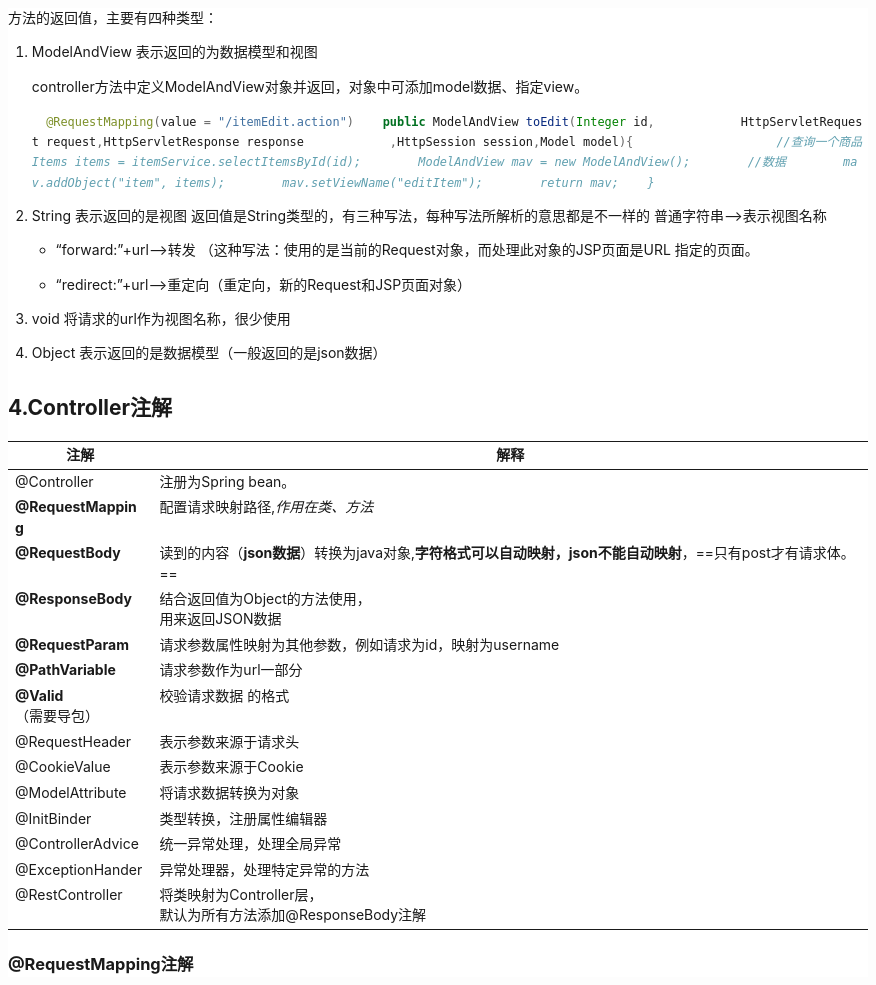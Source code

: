 方法的返回值，主要有四种类型：

1. ModelAndView 表示返回的为数据模型和视图

   controller方法中定义ModelAndView对象并返回，对象中可添加model数据、指定view。

   ```java
     @RequestMapping(value = "/itemEdit.action")    public ModelAndView toEdit(Integer id,            HttpServletRequest request,HttpServletResponse response            ,HttpSession session,Model model){                    //查询一个商品        Items items = itemService.selectItemsById(id);        ModelAndView mav = new ModelAndView();        //数据        mav.addObject("item", items);        mav.setViewName("editItem");        return mav;    }
   ```

2. String 表示返回的是视图
   返回值是String类型的，有三种写法，每种写法所解析的意思都是不一样的
   普通字符串——>表示视图名称

   - “forward:”+url——>转发 （这种写法：使用的是当前的Request对象，而处理此对象的JSP页面是URL 指定的页面。

   - “redirect:”+url——>重定向（重定向，新的Request和JSP页面对象）

3. void 将请求的url作为视图名称，很少使用

4. Object 表示返回的是数据模型（一般返回的是json数据）

##  4.Controller注解

| 注解                   | 解释                                                         |
| ---------------------- | ------------------------------------------------------------ |
| @Controller            | 注册为Spring bean。                                          |
| **@RequestMapping**    | 配置请求映射路径,*作用在类、方法*                            |
| **@RequestBody**       | 读到的内容（**json数据**）转换为java对象,**字符格式可以自动映射，json不能自动映射**，==只有post才有请求体。== |
| **@ResponseBody**      | 结合返回值为Object的方法使用，<br/>用来返回JSON数据          |
| **@RequestParam**      | 请求参数属性映射为其他参数，例如请求为id，映射为username     |
| **@PathVariable**      | 请求参数作为url一部分                                        |
| **@Valid**（需要导包） | 校验请求数据 的格式                                          |
| @RequestHeader         | 表示参数来源于请求头                                         |
| @CookieValue           | 表示参数来源于Cookie                                         |
| @ModelAttribute        | 将请求数据转换为对象                                         |
| @InitBinder            | 类型转换，注册属性编辑器                                     |
| @ControllerAdvice      | 统一异常处理，处理全局异常                                   |
| @ExceptionHander       | 异常处理器，处理特定异常的方法                               |
| @RestController        | 将类映射为Controller层，<br/>默认为所有方法添加@ResponseBody注解 |

### @RequestMapping注解
